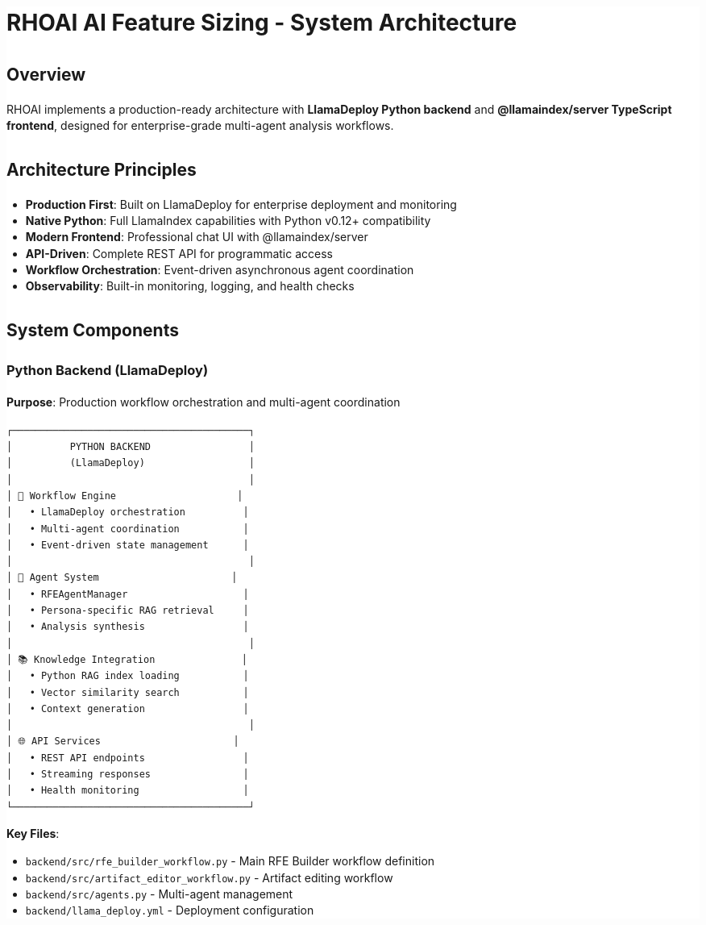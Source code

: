 # RHOAI AI Feature Sizing - System Architecture

## Overview

RHOAI implements a production-ready architecture with **LlamaDeploy Python backend** and **@llamaindex/server TypeScript frontend**, designed for enterprise-grade multi-agent analysis workflows.

## Architecture Principles

- **Production First**: Built on LlamaDeploy for enterprise deployment and monitoring
- **Native Python**: Full LlamaIndex capabilities with Python v0.12+ compatibility
- **Modern Frontend**: Professional chat UI with @llamaindex/server
- **API-Driven**: Complete REST API for programmatic access
- **Workflow Orchestration**: Event-driven asynchronous agent coordination
- **Observability**: Built-in monitoring, logging, and health checks

## System Components

### Python Backend (LlamaDeploy)

**Purpose**: Production workflow orchestration and multi-agent coordination

```
┌─────────────────────────────────────────┐
│          PYTHON BACKEND                 │
│          (LlamaDeploy)                  │
│                                         │
│ 🔄 Workflow Engine                     │  
│   • LlamaDeploy orchestration          │
│   • Multi-agent coordination           │
│   • Event-driven state management      │
│                                         │
│ 🤖 Agent System                       │
│   • RFEAgentManager                    │
│   • Persona-specific RAG retrieval     │
│   • Analysis synthesis                 │
│                                         │
│ 📚 Knowledge Integration               │
│   • Python RAG index loading           │
│   • Vector similarity search           │
│   • Context generation                 │
│                                         │
│ 🌐 API Services                       │
│   • REST API endpoints                 │
│   • Streaming responses                │
│   • Health monitoring                  │
└─────────────────────────────────────────┘
```

**Key Files**:
- `backend/src/rfe_builder_workflow.py` - Main RFE Builder workflow definition
- `backend/src/artifact_editor_workflow.py` - Artifact editing workflow
- `backend/src/agents.py` - Multi-agent management
- `backend/llama_deploy.yml` - Deployment configuration
